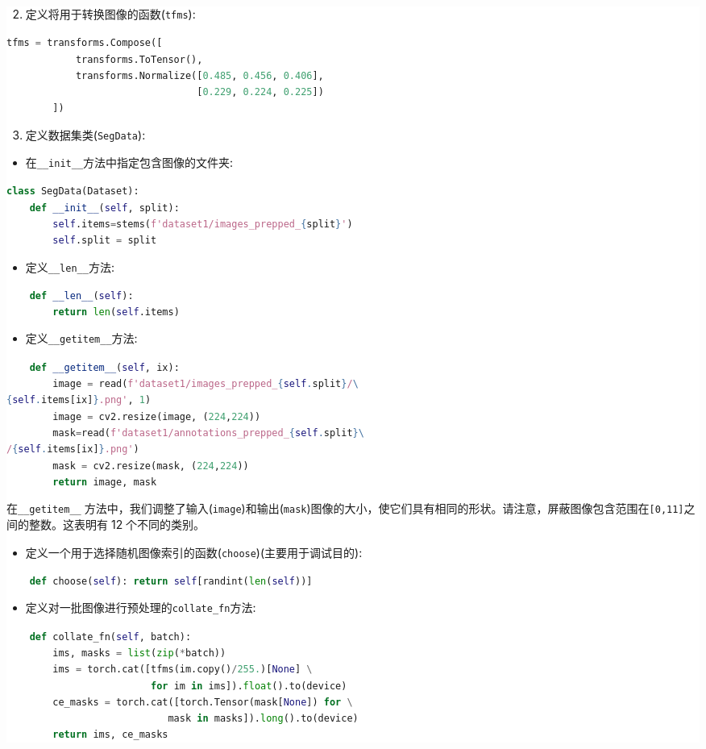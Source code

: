 2.  定义将用于转换图像的函数(`tfms`):

```py
tfms = transforms.Compose([
            transforms.ToTensor(),
            transforms.Normalize([0.485, 0.456, 0.406], 
                                 [0.229, 0.224, 0.225]) 
        ])
```

3.  定义数据集类(`SegData`):

*   在`__init__`方法中指定包含图像的文件夹:

```py
class SegData(Dataset):
    def __init__(self, split):
        self.items=stems(f'dataset1/images_prepped_{split}')
        self.split = split
```

*   定义`__len__`方法:

```py
    def __len__(self):
        return len(self.items)
```

*   定义`__getitem__`方法:

```py
    def __getitem__(self, ix):
        image = read(f'dataset1/images_prepped_{self.split}/\
{self.items[ix]}.png', 1)
        image = cv2.resize(image, (224,224))
        mask=read(f'dataset1/annotations_prepped_{self.split}\
/{self.items[ix]}.png')
        mask = cv2.resize(mask, (224,224))
        return image, mask
```

在`__getitem__` 方法中，我们调整了输入(`image`)和输出(`mask`)图像的大小，使它们具有相同的形状。请注意，屏蔽图像包含范围在`[0,11]`之间的整数。这表明有 12 个不同的类别。

*   定义一个用于选择随机图像索引的函数(`choose`)(主要用于调试目的):

```py
    def choose(self): return self[randint(len(self))]
```

*   定义对一批图像进行预处理的`collate_fn`方法:

```py
    def collate_fn(self, batch):
        ims, masks = list(zip(*batch))
        ims = torch.cat([tfms(im.copy()/255.)[None] \
                         for im in ims]).float().to(device)
        ce_masks = torch.cat([torch.Tensor(mask[None]) for \
                            mask in masks]).long().to(device)
        return ims, ce_masks
```
